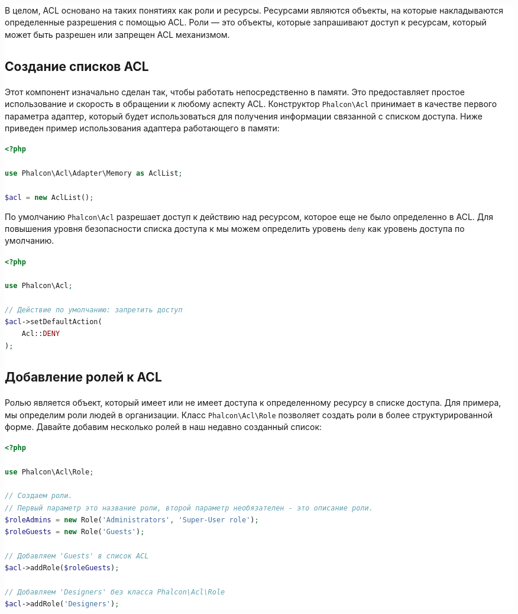 В целом, ACL основано на таких понятиях как роли и ресурсы. Ресурсами являются объекты, на которые накладываются определенные разрешения с помощью ACL. Роли — это объекты, которые запрашивают доступ к ресурсам, который может быть разрешен или запрещен ACL механизмом.

<a name='setup'></a>

## Создание списков ACL

Этот компонент изначально сделан так, чтобы работать непосредственно в памяти. Это предоставляет простое использование и скорость в обращении к любому аспекту ACL. Конструктор `Phalcon\Acl` принимает в качестве первого параметра адаптер, который будет использоваться для получения информации связанной с списком доступа. Ниже приведен пример использования адаптера работающего в памяти:

```php
<?php

use Phalcon\Acl\Adapter\Memory as AclList;

$acl = new AclList();
```

По умолчанию `Phalcon\Acl` разрешает доступ к действию над ресурсом, которое еще не было определенно в ACL. Для повышения уровня безопасности списка доступа к мы можем определить уровень `deny` как уровень доступа по умолчанию.

```php
<?php

use Phalcon\Acl;

// Действие по умолчанию: запретить доступ
$acl->setDefaultAction(
    Acl::DENY
);
```

<a name='adding-roles'></a>

## Добавление ролей к ACL

Ролью является объект, который имеет или не имеет доступа к определенному ресурсу в списке доступа. Для примера, мы определим роли людей в организации. Класс `Phalcon\Acl\Role` позволяет создать роли в более структурированной форме. Давайте добавим несколько ролей в наш недавно созданный список:

```php
<?php

use Phalcon\Acl\Role;

// Создаем роли.
// Первый параметр это название роли, второй параметр необязателен - это описание роли.
$roleAdmins = new Role('Administrators', 'Super-User role');
$roleGuests = new Role('Guests');

// Добавляем 'Guests' в список ACL
$acl->addRole($roleGuests);

// Добавляем 'Designers' без класса Phalcon\Acl\Role
$acl->addRole('Designers');
```
